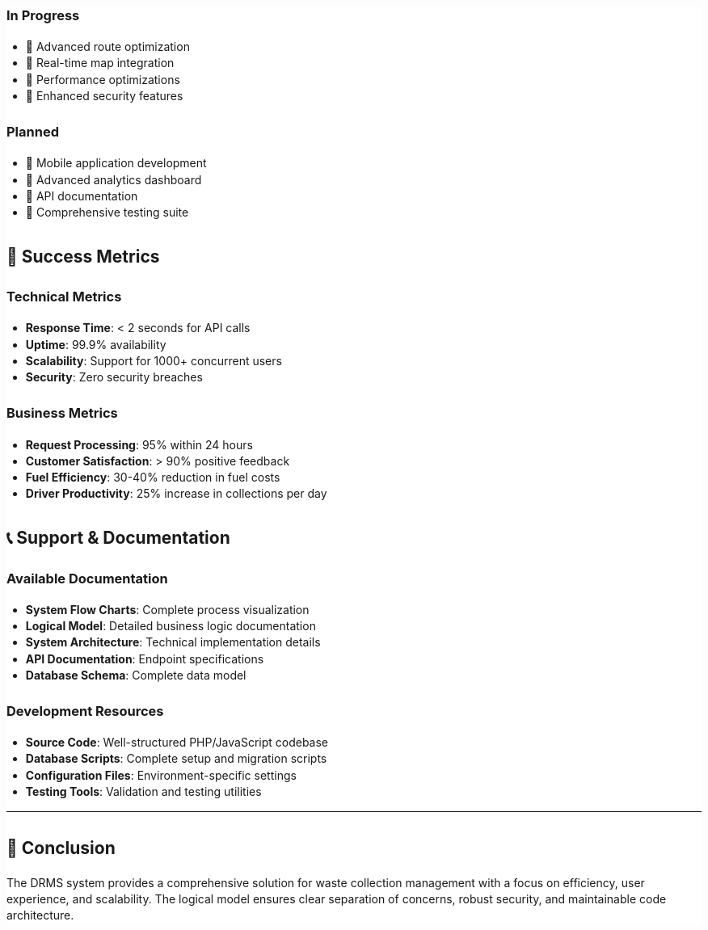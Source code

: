 ### In Progress
- 🔄 Advanced route optimization
- 🔄 Real-time map integration
- 🔄 Performance optimizations
- 🔄 Enhanced security features

### Planned
- 📅 Mobile application development
- 📅 Advanced analytics dashboard
- 📅 API documentation
- 📅 Comprehensive testing suite

## 🎯 Success Metrics

### Technical Metrics
- **Response Time**: < 2 seconds for API calls
- **Uptime**: 99.9% availability
- **Scalability**: Support for 1000+ concurrent users
- **Security**: Zero security breaches

### Business Metrics
- **Request Processing**: 95% within 24 hours
- **Customer Satisfaction**: > 90% positive feedback
- **Fuel Efficiency**: 30-40% reduction in fuel costs
- **Driver Productivity**: 25% increase in collections per day

## 📞 Support & Documentation

### Available Documentation
- **System Flow Charts**: Complete process visualization
- **Logical Model**: Detailed business logic documentation
- **System Architecture**: Technical implementation details
- **API Documentation**: Endpoint specifications
- **Database Schema**: Complete data model

### Development Resources
- **Source Code**: Well-structured PHP/JavaScript codebase
- **Database Scripts**: Complete setup and migration scripts
- **Configuration Files**: Environment-specific settings
- **Testing Tools**: Validation and testing utilities

---

## 🎉 Conclusion

The DRMS system provides a comprehensive solution for waste collection management with a focus on efficiency, user experience, and scalability. The logical model ensures clear separation of concerns, robust security, and maintainable code architecture.
